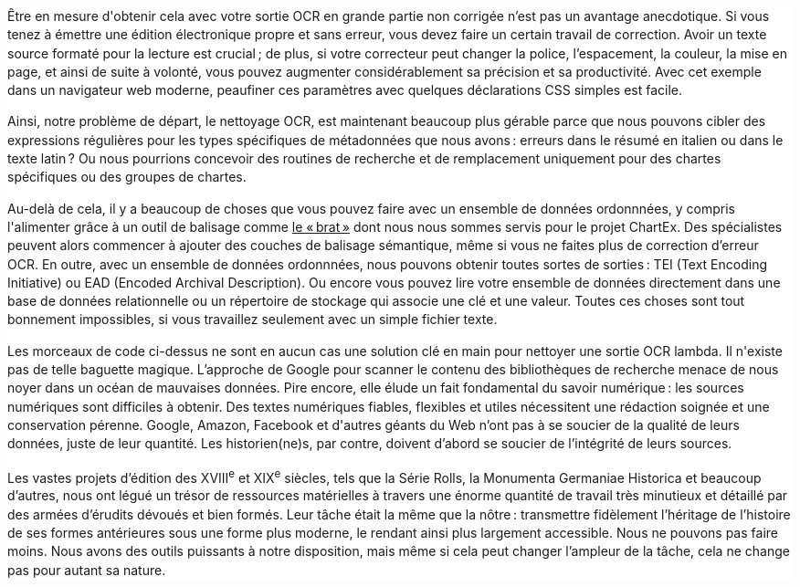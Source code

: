 Être en mesure d'obtenir cela avec votre sortie OCR en grande partie non corrigée n’est pas un avantage anecdotique. Si vous tenez à émettre une édition électronique propre et sans erreur, vous devez faire un certain travail de correction. Avoir un texte source formaté pour la lecture est crucial&#x202F;; de plus, si votre correcteur peut changer la police, l’espacement, la couleur, la mise en page, et ainsi de suite à volonté, vous pouvez augmenter considérablement sa précision et sa productivité. Avec cet exemple dans un navigateur web moderne, peaufiner ces paramètres avec quelques déclarations CSS simples est facile. 

Ainsi, notre problème de départ, le nettoyage OCR, est maintenant beaucoup plus gérable parce que nous pouvons cibler des expressions régulières pour les types spécifiques de métadonnées que nous avons&#x202F;: erreurs dans le résumé en italien ou dans le texte latin&#x202F;? Ou nous pourrions concevoir des routines de recherche et de remplacement uniquement pour des chartes spécifiques ou des groupes de chartes.

Au-delà de cela, il y a beaucoup de choses que vous pouvez faire avec un ensemble de données ordonnnées, y compris l'alimenter grâce à un outil de balisage comme [le &laquo;&#x202F;brat&#x202F;&raquo;](http://brat.nlplab.org/) dont nous nous sommes servis pour le projet ChartEx. Des spécialistes peuvent alors commencer à ajouter des couches de balisage sémantique, même si vous ne faites plus de correction d’erreur OCR. En outre, avec un ensemble de données ordonnnées, nous pouvons obtenir toutes sortes de sorties&#x202F;: TEI (Text Encoding Initiative) ou EAD (Encoded Archival Description). Ou encore vous pouvez lire votre ensemble de données directement dans une base de données relationnelle ou un répertoire de stockage qui associe une clé et une valeur. Toutes ces choses sont tout bonnement impossibles, si vous travaillez seulement avec un simple fichier texte.

Les morceaux de code ci-dessus ne sont en aucun cas une solution clé en main pour nettoyer une sortie OCR lambda. Il n'existe pas de telle baguette magique. L’approche de Google pour scanner le contenu des bibliothèques de recherche menace de nous noyer dans un océan de mauvaises données. Pire encore, elle élude un fait fondamental du savoir numérique&#x202F;: les sources numériques sont difficiles à obtenir. Des textes numériques fiables, flexibles et utiles nécessitent une rédaction soignée et une conservation pérenne. Google, Amazon, Facebook et d'autres géants du Web n’ont pas à se soucier de la qualité de leurs données, juste de leur quantité. Les historien(ne)s, par contre, doivent d’abord se soucier de l’intégrité de leurs sources.

Les vastes projets d’édition des <span style="font-variant:small-caps;">XVIII</span><sup>e</sup> et <span style="font-variant:small-caps;">XIX</span><sup>e</sup> siècles, tels que la Série Rolls, la Monumenta Germaniae Historica et beaucoup d’autres, nous ont légué un trésor de ressources matérielles à travers une énorme quantité de travail très minutieux et détaillé par des armées d’érudits dévoués et bien formés. Leur tâche était la même que la nôtre&#x202F;: transmettre fidèlement l’héritage de l’histoire de ses formes antérieures sous une forme plus moderne, le rendant ainsi plus largement accessible. Nous ne pouvons pas faire moins. Nous avons des outils puissants à notre disposition, mais même si cela peut changer l’ampleur de la tâche, cela ne change pas pour autant sa nature.
